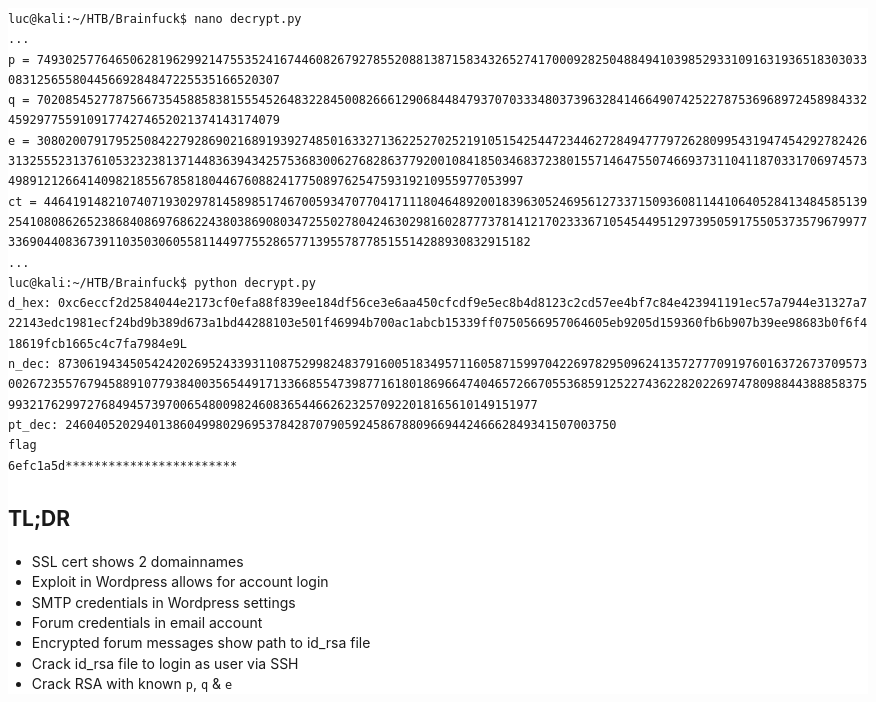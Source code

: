 ```bash
luc@kali:~/HTB/Brainfuck$ nano decrypt.py
...
p = 7493025776465062819629921475535241674460826792785520881387158343265274170009282504884941039852933109163193651830303308312565580445669284847225535166520307
q = 7020854527787566735458858381555452648322845008266612906844847937070333480373963284146649074252278753696897245898433245929775591091774274652021374143174079
e = 30802007917952508422792869021689193927485016332713622527025219105154254472344627284947779726280995431947454292782426313255523137610532323813714483639434257536830062768286377920010841850346837238015571464755074669373110411870331706974573498912126641409821855678581804467608824177508976254759319210955977053997
ct = 44641914821074071930297814589851746700593470770417111804648920018396305246956127337150936081144106405284134845851392541080862652386840869768622438038690803472550278042463029816028777378141217023336710545449512973950591755053735796799773369044083673911035030605581144977552865771395578778515514288930832915182
...
luc@kali:~/HTB/Brainfuck$ python decrypt.py
d_hex: 0xc6eccf2d2584044e2173cf0efa88f839ee184df56ce3e6aa450cfcdf9e5ec8b4d8123c2cd57ee4bf7c84e423941191ec57a7944e31327a722143edc1981ecf24bd9b389d673a1bd44288103e501f46994b700ac1abcb15339ff0750566957064605eb9205d159360fb6b907b39ee98683b0f6f418619fcb1665c4c7fa7984e9L
n_dec: 8730619434505424202695243393110875299824837916005183495711605871599704226978295096241357277709197601637267370957300267235576794588910779384003565449171336685547398771618018696647404657266705536859125227436228202269747809884438885837599321762997276849457397006548009824608365446626232570922018165610149151977
pt_dec: 24604052029401386049980296953784287079059245867880966944246662849341507003750
flag
6efc1a5d************************
```

## TL;DR

- SSL cert shows 2 domainnames
- Exploit in Wordpress allows for account login
- SMTP credentials in Wordpress settings
- Forum credentials in email account
- Encrypted forum messages show path to id_rsa file
- Crack id_rsa file to login as user via SSH
- Crack RSA with known `p`, `q` & `e`
